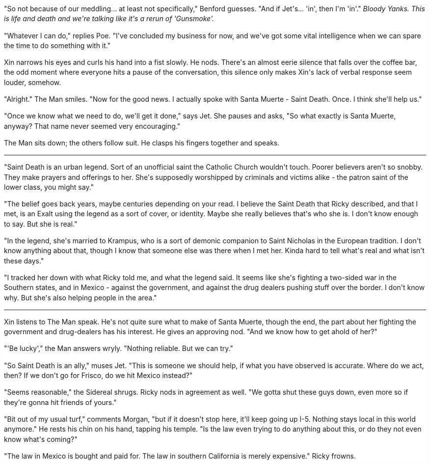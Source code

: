 "So not because of our meddling... at least not specifically," Benford guesses. "And if Jet's... 'in', then I'm 'in'." _Bloody Yanks. This is life and death and we're talking like it's a rerun of 'Gunsmoke'._

"Whatever I can do," replies Poe. "I've concluded my business for now, and we've got some vital intelligence when we can spare the time to do something with it."

Xin narrows his eyes and curls his hand into a fist slowly. He nods. There's an almost eerie silence that falls over the coffee bar, the odd moment where everyone hits a pause of the conversation, this silence only makes Xin's lack of verbal response seem louder, somehow.

"Alright." The Man smiles. "Now for the good news. I actually spoke with Santa Muerte - Saint Death. Once. I think she'll help us."

"Once we know what we need to do, we'll get it done," says Jet. She pauses and asks, "So what exactly is Santa Muerte, anyway? That name never seemed very encouraging."

The Man sits down; the others follow suit. He clasps his fingers together and speaks.

---

"Saint Death is an urban legend. Sort of an unofficial saint the Catholic Church wouldn't touch. Poorer believers aren't so snobby. They make prayers and offerings to her. She's supposedly worshipped by criminals and victims alike - the patron saint of the lower class, you might say."

"The belief goes back years, maybe centuries depending on your read. I believe the Saint Death that Ricky described, and that I met, is an Exalt using the legend as a sort of cover, or identity. Maybe she really believes that's who she is. I don't know enough to say. But she is real."

"In the legend, she's married to Krampus, who is a sort of demonic companion to Saint Nicholas in the European tradition. I don't know anything about that, though I know that someone else was there when I met her. Kinda hard to tell what's real and what isn't these days."

"I tracked her down with what Ricky told me, and what the legend said. It seems like she's fighting a two-sided war in the Southern states, and in Mexico - against the government, and against the drug dealers pushing stuff over the border. I don't know why. But she's also helping people in the area."

---

Xin listens to The Man speak. He's not quite sure what to make of Santa Muerte, though the end, the part about her fighting the government and drug-dealers has his interest. He gives an approving nod. "And we know how to get ahold of her?"

"'Be lucky'," the Man answers wryly. "Nothing reliable. But we can try."

"So Saint Death is an ally," muses Jet. "This is someone we should help, if what you have observed is accurate. Where do we act, then? If we don't go for Frisco, do we hit Mexico instead?"

"Seems reasonable," the Sidereal shrugs. Ricky nods in agreement as well. "We gotta shut these guys down, even more so if they're gonna hit friends of yours."

"Bit out of my usual turf," comments Morgan, "but if it doesn't stop here, it'll keep going up I-5. Nothing stays local in this world anymore." He rests his chin on his hand, tapping his temple. "Is the law even trying to do anything about this, or do they not even know what's coming?"

"The law in Mexico is bought and paid for. The law in southern California is merely expensive." Ricky frowns.

